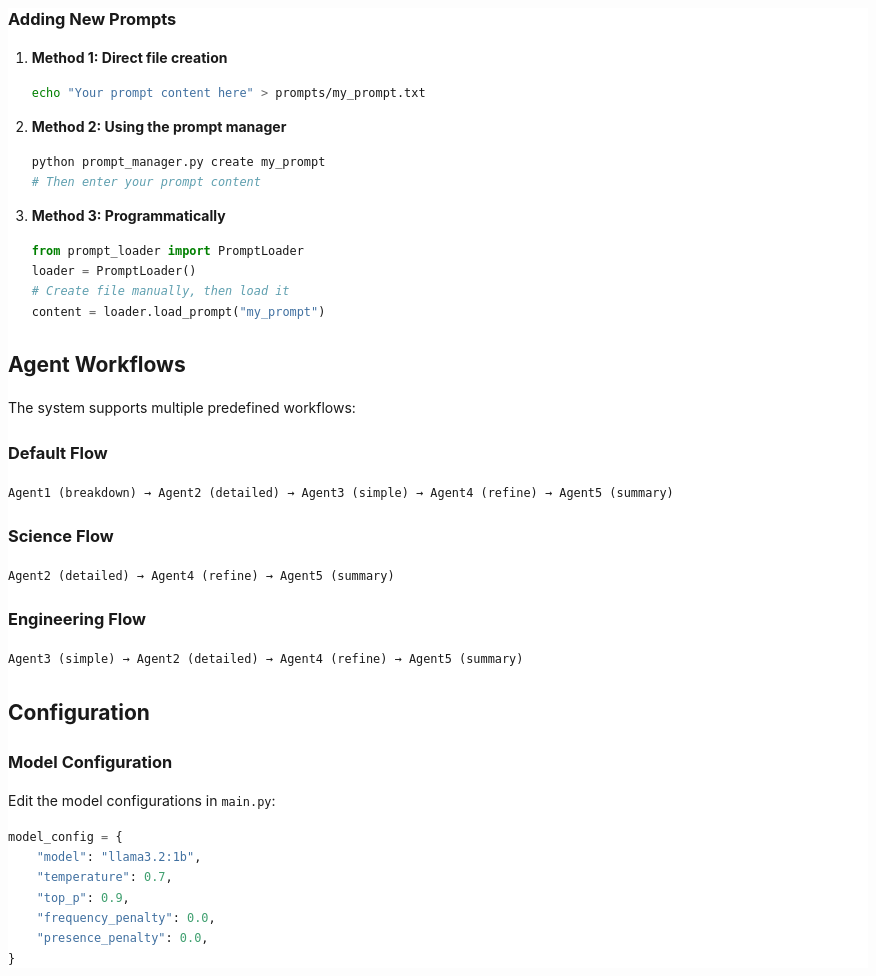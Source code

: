 ### Adding New Prompts

1. **Method 1: Direct file creation**
   ```bash
   echo "Your prompt content here" > prompts/my_prompt.txt
   ```

2. **Method 2: Using the prompt manager**
   ```bash
   python prompt_manager.py create my_prompt
   # Then enter your prompt content
   ```

3. **Method 3: Programmatically**
   ```python
   from prompt_loader import PromptLoader
   loader = PromptLoader()
   # Create file manually, then load it
   content = loader.load_prompt("my_prompt")
   ```

## Agent Workflows

The system supports multiple predefined workflows:

### Default Flow
```
Agent1 (breakdown) → Agent2 (detailed) → Agent3 (simple) → Agent4 (refine) → Agent5 (summary)
```

### Science Flow
```
Agent2 (detailed) → Agent4 (refine) → Agent5 (summary)
```

### Engineering Flow
```
Agent3 (simple) → Agent2 (detailed) → Agent4 (refine) → Agent5 (summary)
```

## Configuration

### Model Configuration

Edit the model configurations in `main.py`:

```python
model_config = {
    "model": "llama3.2:1b",
    "temperature": 0.7,
    "top_p": 0.9,
    "frequency_penalty": 0.0,
    "presence_penalty": 0.0,
}
```
